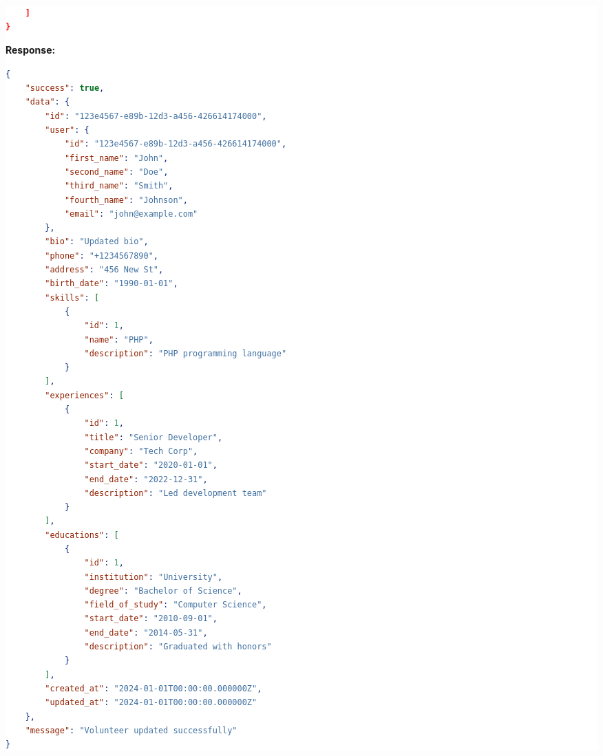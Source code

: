 ```json
    ]
}
```

**Response:**
```json
{
    "success": true,
    "data": {
        "id": "123e4567-e89b-12d3-a456-426614174000",
        "user": {
            "id": "123e4567-e89b-12d3-a456-426614174000",
            "first_name": "John",
            "second_name": "Doe",
            "third_name": "Smith",
            "fourth_name": "Johnson",
            "email": "john@example.com"
        },
        "bio": "Updated bio",
        "phone": "+1234567890",
        "address": "456 New St",
        "birth_date": "1990-01-01",
        "skills": [
            {
                "id": 1,
                "name": "PHP",
                "description": "PHP programming language"
            }
        ],
        "experiences": [
            {
                "id": 1,
                "title": "Senior Developer",
                "company": "Tech Corp",
                "start_date": "2020-01-01",
                "end_date": "2022-12-31",
                "description": "Led development team"
            }
        ],
        "educations": [
            {
                "id": 1,
                "institution": "University",
                "degree": "Bachelor of Science",
                "field_of_study": "Computer Science",
                "start_date": "2010-09-01",
                "end_date": "2014-05-31",
                "description": "Graduated with honors"
            }
        ],
        "created_at": "2024-01-01T00:00:00.000000Z",
        "updated_at": "2024-01-01T00:00:00.000000Z"
    },
    "message": "Volunteer updated successfully"
}
```
